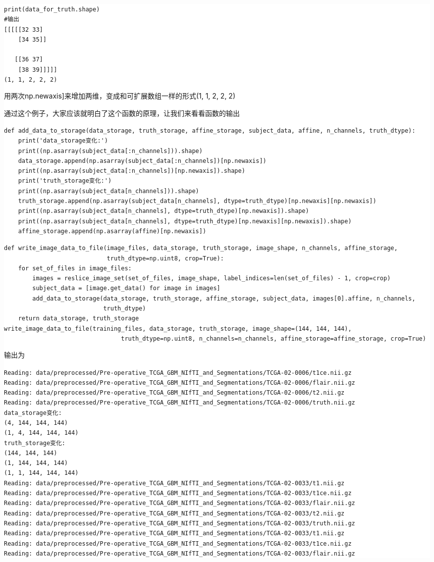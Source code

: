 ```
print(data_for_truth.shape)
#输出
[[[[[32 33]
    [34 35]]

   [[36 37]
    [38 39]]]]]
(1, 1, 2, 2, 2)
```
用两次np.newaxis]来增加两维，变成和可扩展数组一样的形式(1, 1, 2, 2, 2)

通过这个例子，大家应该就明白了这个函数的原理，让我们来看看函数的输出
```
def add_data_to_storage(data_storage, truth_storage, affine_storage, subject_data, affine, n_channels, truth_dtype):
    print('data_storage变化:')
    print((np.asarray(subject_data[:n_channels])).shape)
    data_storage.append(np.asarray(subject_data[:n_channels])[np.newaxis])
    print((np.asarray(subject_data[:n_channels])[np.newaxis]).shape)
    print('truth_storage变化:')
    print((np.asarray(subject_data[n_channels])).shape)
    truth_storage.append(np.asarray(subject_data[n_channels], dtype=truth_dtype)[np.newaxis][np.newaxis])
    print((np.asarray(subject_data[n_channels], dtype=truth_dtype)[np.newaxis]).shape)
    print((np.asarray(subject_data[n_channels], dtype=truth_dtype)[np.newaxis][np.newaxis]).shape)
    affine_storage.append(np.asarray(affine)[np.newaxis])
```
```
def write_image_data_to_file(image_files, data_storage, truth_storage, image_shape, n_channels, affine_storage,
                             truth_dtype=np.uint8, crop=True):
    for set_of_files in image_files:
        images = reslice_image_set(set_of_files, image_shape, label_indices=len(set_of_files) - 1, crop=crop)
        subject_data = [image.get_data() for image in images]
        add_data_to_storage(data_storage, truth_storage, affine_storage, subject_data, images[0].affine, n_channels,
                            truth_dtype)
    return data_storage, truth_storage
write_image_data_to_file(training_files, data_storage, truth_storage, image_shape=(144, 144, 144),
                                 truth_dtype=np.uint8, n_channels=n_channels, affine_storage=affine_storage, crop=True)
```
输出为
```
Reading: data/preprocessed/Pre-operative_TCGA_GBM_NIfTI_and_Segmentations/TCGA-02-0006/t1ce.nii.gz
Reading: data/preprocessed/Pre-operative_TCGA_GBM_NIfTI_and_Segmentations/TCGA-02-0006/flair.nii.gz
Reading: data/preprocessed/Pre-operative_TCGA_GBM_NIfTI_and_Segmentations/TCGA-02-0006/t2.nii.gz
Reading: data/preprocessed/Pre-operative_TCGA_GBM_NIfTI_and_Segmentations/TCGA-02-0006/truth.nii.gz
data_storage变化:
(4, 144, 144, 144)
(1, 4, 144, 144, 144)
truth_storage变化:
(144, 144, 144)
(1, 144, 144, 144)
(1, 1, 144, 144, 144)
Reading: data/preprocessed/Pre-operative_TCGA_GBM_NIfTI_and_Segmentations/TCGA-02-0033/t1.nii.gz
Reading: data/preprocessed/Pre-operative_TCGA_GBM_NIfTI_and_Segmentations/TCGA-02-0033/t1ce.nii.gz
Reading: data/preprocessed/Pre-operative_TCGA_GBM_NIfTI_and_Segmentations/TCGA-02-0033/flair.nii.gz
Reading: data/preprocessed/Pre-operative_TCGA_GBM_NIfTI_and_Segmentations/TCGA-02-0033/t2.nii.gz
Reading: data/preprocessed/Pre-operative_TCGA_GBM_NIfTI_and_Segmentations/TCGA-02-0033/truth.nii.gz
Reading: data/preprocessed/Pre-operative_TCGA_GBM_NIfTI_and_Segmentations/TCGA-02-0033/t1.nii.gz
Reading: data/preprocessed/Pre-operative_TCGA_GBM_NIfTI_and_Segmentations/TCGA-02-0033/t1ce.nii.gz
Reading: data/preprocessed/Pre-operative_TCGA_GBM_NIfTI_and_Segmentations/TCGA-02-0033/flair.nii.gz
```
